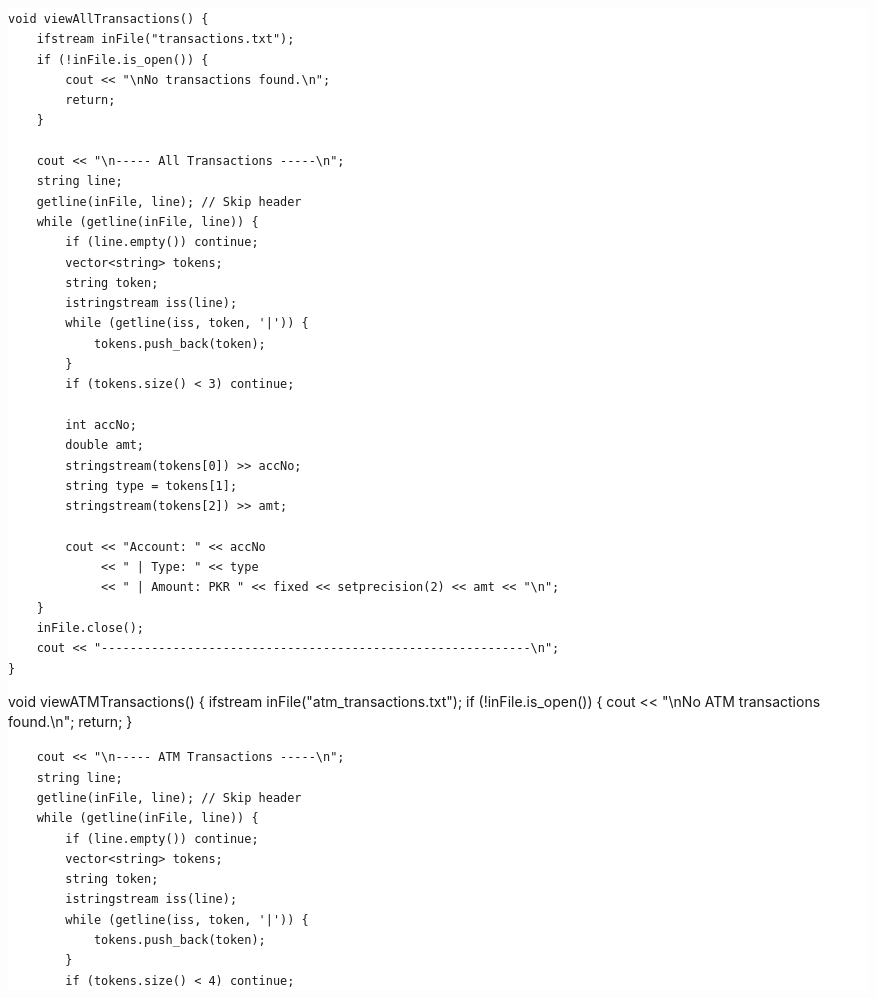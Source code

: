     void viewAllTransactions() {
        ifstream inFile("transactions.txt");
        if (!inFile.is_open()) {
            cout << "\nNo transactions found.\n";
            return;
        }

        cout << "\n----- All Transactions -----\n";
        string line;
        getline(inFile, line); // Skip header
        while (getline(inFile, line)) {
            if (line.empty()) continue;
            vector<string> tokens;
            string token;
            istringstream iss(line);
            while (getline(iss, token, '|')) {
                tokens.push_back(token);
            }
            if (tokens.size() < 3) continue;
            
            int accNo;
            double amt;
            stringstream(tokens[0]) >> accNo;
            string type = tokens[1];
            stringstream(tokens[2]) >> amt;
            
            cout << "Account: " << accNo
                 << " | Type: " << type
                 << " | Amount: PKR " << fixed << setprecision(2) << amt << "\n";
        }
        inFile.close();
        cout << "------------------------------------------------------------\n";
    }

 
void viewATMTransactions() {
        ifstream inFile("atm_transactions.txt");
        if (!inFile.is_open()) {
            cout << "\nNo ATM transactions found.\n";
            return;
        }

        cout << "\n----- ATM Transactions -----\n";
        string line;
        getline(inFile, line); // Skip header
        while (getline(inFile, line)) {
            if (line.empty()) continue;
            vector<string> tokens;
            string token;
            istringstream iss(line);
            while (getline(iss, token, '|')) {
                tokens.push_back(token);
            }
            if (tokens.size() < 4) continue;
            